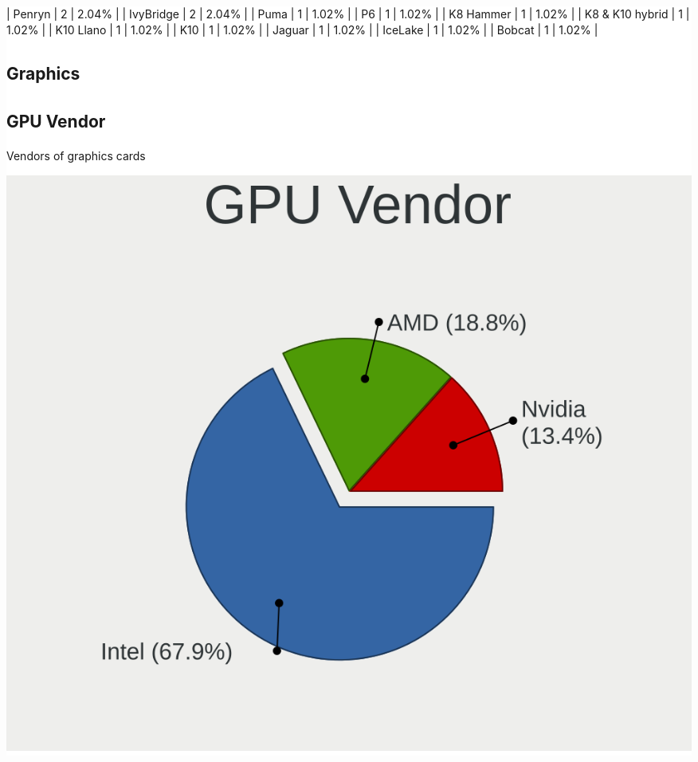 | Penryn          | 2         | 2.04%   |
| IvyBridge       | 2         | 2.04%   |
| Puma            | 1         | 1.02%   |
| P6              | 1         | 1.02%   |
| K8 Hammer       | 1         | 1.02%   |
| K8 & K10 hybrid | 1         | 1.02%   |
| K10 Llano       | 1         | 1.02%   |
| K10             | 1         | 1.02%   |
| Jaguar          | 1         | 1.02%   |
| IceLake         | 1         | 1.02%   |
| Bobcat          | 1         | 1.02%   |

Graphics
--------

GPU Vendor
----------

Vendors of graphics cards

![GPU Vendor](./images/pie_chart/gpu_vendor.svg)